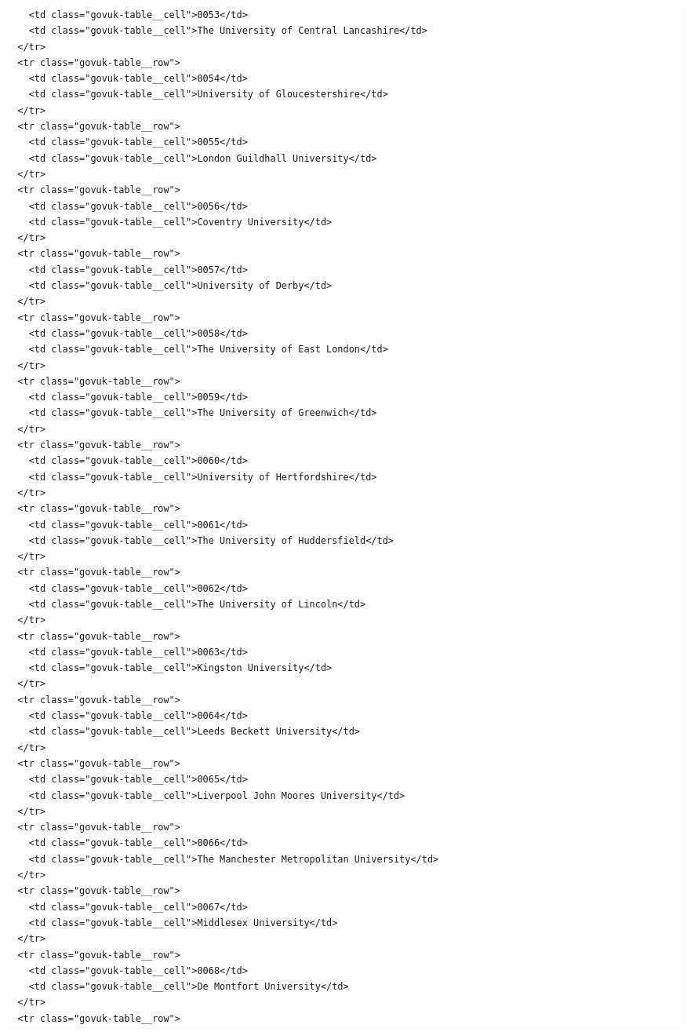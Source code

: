         <td class="govuk-table__cell">0053</td>
        <td class="govuk-table__cell">The University of Central Lancashire</td>
      </tr>
      <tr class="govuk-table__row">
        <td class="govuk-table__cell">0054</td>
        <td class="govuk-table__cell">University of Gloucestershire</td>
      </tr>
      <tr class="govuk-table__row">
        <td class="govuk-table__cell">0055</td>
        <td class="govuk-table__cell">London Guildhall University</td>
      </tr>
      <tr class="govuk-table__row">
        <td class="govuk-table__cell">0056</td>
        <td class="govuk-table__cell">Coventry University</td>
      </tr>
      <tr class="govuk-table__row">
        <td class="govuk-table__cell">0057</td>
        <td class="govuk-table__cell">University of Derby</td>
      </tr>
      <tr class="govuk-table__row">
        <td class="govuk-table__cell">0058</td>
        <td class="govuk-table__cell">The University of East London</td>
      </tr>
      <tr class="govuk-table__row">
        <td class="govuk-table__cell">0059</td>
        <td class="govuk-table__cell">The University of Greenwich</td>
      </tr>
      <tr class="govuk-table__row">
        <td class="govuk-table__cell">0060</td>
        <td class="govuk-table__cell">University of Hertfordshire</td>
      </tr>
      <tr class="govuk-table__row">
        <td class="govuk-table__cell">0061</td>
        <td class="govuk-table__cell">The University of Huddersfield</td>
      </tr>
      <tr class="govuk-table__row">
        <td class="govuk-table__cell">0062</td>
        <td class="govuk-table__cell">The University of Lincoln</td>
      </tr>
      <tr class="govuk-table__row">
        <td class="govuk-table__cell">0063</td>
        <td class="govuk-table__cell">Kingston University</td>
      </tr>
      <tr class="govuk-table__row">
        <td class="govuk-table__cell">0064</td>
        <td class="govuk-table__cell">Leeds Beckett University</td>
      </tr>
      <tr class="govuk-table__row">
        <td class="govuk-table__cell">0065</td>
        <td class="govuk-table__cell">Liverpool John Moores University</td>
      </tr>
      <tr class="govuk-table__row">
        <td class="govuk-table__cell">0066</td>
        <td class="govuk-table__cell">The Manchester Metropolitan University</td>
      </tr>
      <tr class="govuk-table__row">
        <td class="govuk-table__cell">0067</td>
        <td class="govuk-table__cell">Middlesex University</td>
      </tr>
      <tr class="govuk-table__row">
        <td class="govuk-table__cell">0068</td>
        <td class="govuk-table__cell">De Montfort University</td>
      </tr>
      <tr class="govuk-table__row">